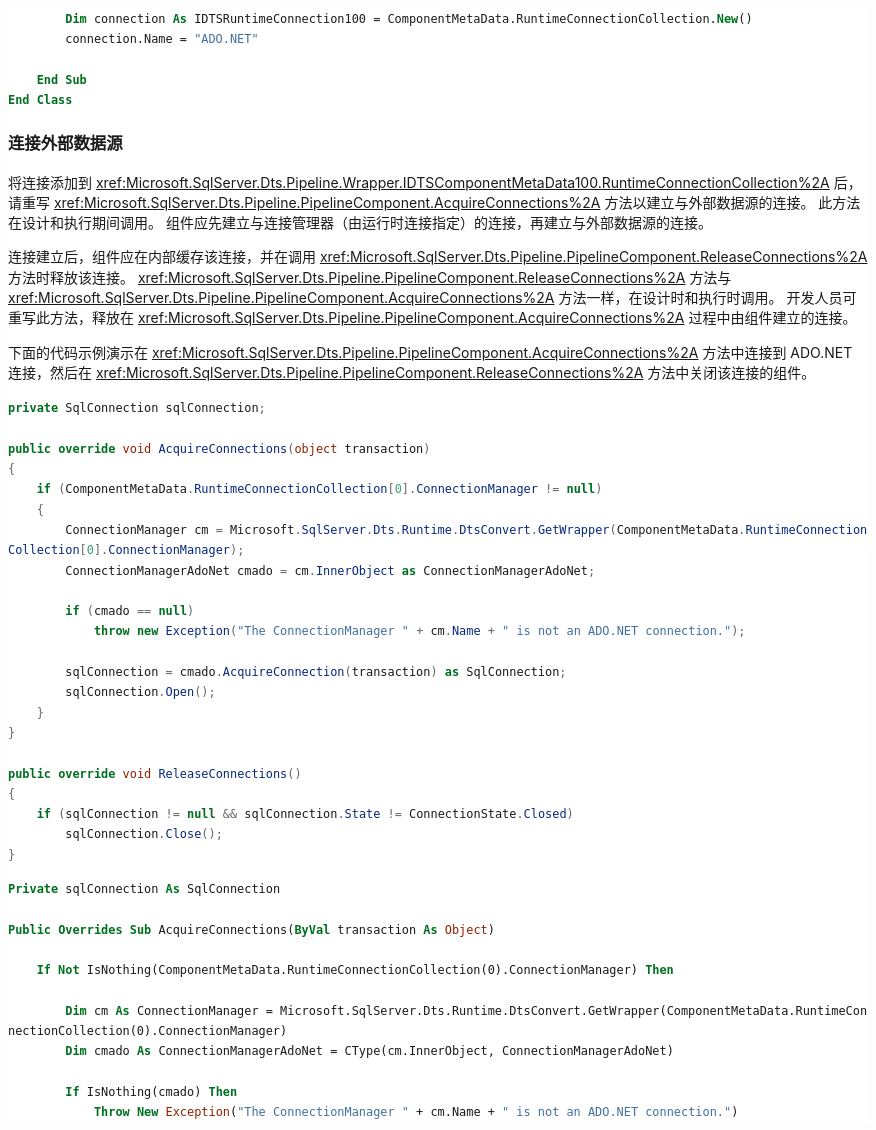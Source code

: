 ```vb  
        Dim connection As IDTSRuntimeConnection100 = ComponentMetaData.RuntimeConnectionCollection.New()  
        connection.Name = "ADO.NET"  
  
    End Sub  
End Class  
```  
  
### <a name="connecting-to-an-external-data-source"></a>连接外部数据源  
 将连接添加到 <xref:Microsoft.SqlServer.Dts.Pipeline.Wrapper.IDTSComponentMetaData100.RuntimeConnectionCollection%2A> 后，请重写 <xref:Microsoft.SqlServer.Dts.Pipeline.PipelineComponent.AcquireConnections%2A> 方法以建立与外部数据源的连接。 此方法在设计和执行期间调用。 组件应先建立与连接管理器（由运行时连接指定）的连接，再建立与外部数据源的连接。  
  
 连接建立后，组件应在内部缓存该连接，并在调用 <xref:Microsoft.SqlServer.Dts.Pipeline.PipelineComponent.ReleaseConnections%2A> 方法时释放该连接。 <xref:Microsoft.SqlServer.Dts.Pipeline.PipelineComponent.ReleaseConnections%2A> 方法与 <xref:Microsoft.SqlServer.Dts.Pipeline.PipelineComponent.AcquireConnections%2A> 方法一样，在设计时和执行时调用。 开发人员可重写此方法，释放在 <xref:Microsoft.SqlServer.Dts.Pipeline.PipelineComponent.AcquireConnections%2A> 过程中由组件建立的连接。  
  
 下面的代码示例演示在 <xref:Microsoft.SqlServer.Dts.Pipeline.PipelineComponent.AcquireConnections%2A> 方法中连接到 ADO.NET 连接，然后在 <xref:Microsoft.SqlServer.Dts.Pipeline.PipelineComponent.ReleaseConnections%2A> 方法中关闭该连接的组件。  
  
```csharp  
private SqlConnection sqlConnection;  
  
public override void AcquireConnections(object transaction)  
{  
    if (ComponentMetaData.RuntimeConnectionCollection[0].ConnectionManager != null)  
    {  
        ConnectionManager cm = Microsoft.SqlServer.Dts.Runtime.DtsConvert.GetWrapper(ComponentMetaData.RuntimeConnectionCollection[0].ConnectionManager);  
        ConnectionManagerAdoNet cmado = cm.InnerObject as ConnectionManagerAdoNet;  
  
        if (cmado == null)  
            throw new Exception("The ConnectionManager " + cm.Name + " is not an ADO.NET connection.");  
  
        sqlConnection = cmado.AcquireConnection(transaction) as SqlConnection;  
        sqlConnection.Open();  
    }  
}  
  
public override void ReleaseConnections()  
{  
    if (sqlConnection != null && sqlConnection.State != ConnectionState.Closed)  
        sqlConnection.Close();  
}  
```  
  
```vb  
Private sqlConnection As SqlConnection  
  
Public Overrides Sub AcquireConnections(ByVal transaction As Object)  
  
    If Not IsNothing(ComponentMetaData.RuntimeConnectionCollection(0).ConnectionManager) Then  
  
        Dim cm As ConnectionManager = Microsoft.SqlServer.Dts.Runtime.DtsConvert.GetWrapper(ComponentMetaData.RuntimeConnectionCollection(0).ConnectionManager)  
        Dim cmado As ConnectionManagerAdoNet = CType(cm.InnerObject, ConnectionManagerAdoNet)  
  
        If IsNothing(cmado) Then  
            Throw New Exception("The ConnectionManager " + cm.Name + " is not an ADO.NET connection.")  
```